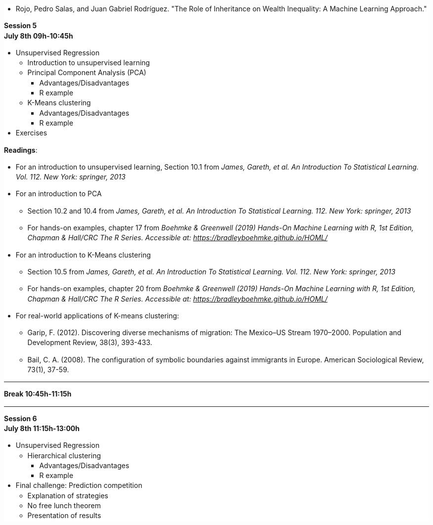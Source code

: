   + Rojo, Pedro Salas, and Juan Gabriel Rodríguez. "The Role of Inheritance on Wealth Inequality: A Machine Learning Approach."

**Session 5**  
**July 8th 09h-10:45h**

* Unsupervised Regression
  + Introduction to unsupervised learning
  + Principal Component Analysis (PCA)
    + Advantages/Disadvantages
    + R example
  + K-Means clustering
    + Advantages/Disadvantages
    + R example
* Exercises

**Readings**:  

* For an introduction to unsupervised learning, Section 10.1 from *James, Gareth, et al. An Introduction To Statistical Learning. Vol. 112. New York: springer, 2013*

* For an introduction to PCA
  + Section 10.2 and 10.4 from *James, Gareth, et al. An Introduction To Statistical Learning. 112. New York: springer, 2013*

  + For hands-on examples, chapter 17 from *Boehmke & Greenwell (2019) Hands-On Machine Learning with R, 1st Edition, Chapman & Hall/CRC The R Series. Accessible at: https://bradleyboehmke.github.io/HOML/*

* For an introduction to K-Means clustering
  + Section 10.5 from *James, Gareth, et al. An Introduction To Statistical Learning. Vol. 112. New York: springer, 2013*

  + For hands-on examples, chapter 20 from *Boehmke & Greenwell (2019) Hands-On Machine Learning with R, 1st Edition, Chapman & Hall/CRC The R Series. Accessible at: https://bradleyboehmke.github.io/HOML/*

* For real-world applications of K-means clustering:

  + Garip, F. (2012). Discovering diverse mechanisms of migration: The Mexico–US Stream 1970–2000. Population and Development Review, 38(3), 393-433.  
 
  + Bail, C. A. (2008). The configuration of symbolic boundaries against immigrants in Europe. American Sociological Review, 73(1), 37-59.
 
---

**Break 10:45h-11:15h**

---

**Session 6**  
**July 8th 11:15h-13:00h**  

* Unsupervised Regression
  + Hierarchical clustering
    + Advantages/Disadvantages
    + R example
* Final challenge: Prediction competition
  + Explanation of strategies
  + No free lunch theorem
  + Presentation of results
